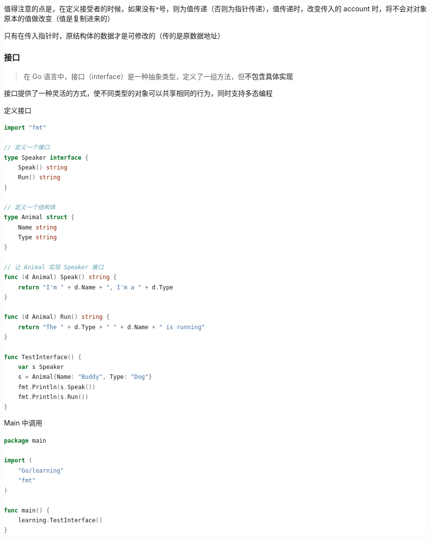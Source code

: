 值得注意的点是，在定义接受者的时候，如果没有`*`号，则为值传递（否则为指针传递），值传递时，改变传入的 account 时，将不会对对象原本的值做改变（值是复制进来的）

只有在传入指针时，原结构体的数据才是可修改的（传的是原数据地址）

### 接口

> 在 Go 语言中，接口（interface）是一种抽象类型，定义了一组方法，但**不包含具体实现**
>

接口提供了一种灵活的方式，使不同类型的对象可以共享相同的行为，同时支持多态编程

定义接口

```go
import "fmt"

// 定义一个接口
type Speaker interface {
    Speak() string
    Run() string
}

// 定义一个结构体
type Animal struct {
    Name string
    Type string
}

// 让 Animal 实现 Speaker 接口
func (d Animal) Speak() string {
    return "I'm " + d.Name + ", I'm a " + d.Type
}

func (d Animal) Run() string {
    return "The " + d.Type + " " + d.Name + " is running"
}

func TestInterface() {
    var s Speaker
    s = Animal{Name: "Buddy", Type: "Dog"}
    fmt.Println(s.Speak())
    fmt.Println(s.Run())
}
```

Main 中调用

```go
package main

import (
    "Go/learning"
    "fmt"
)

func main() {
    learning.TestInterface()
}
```
